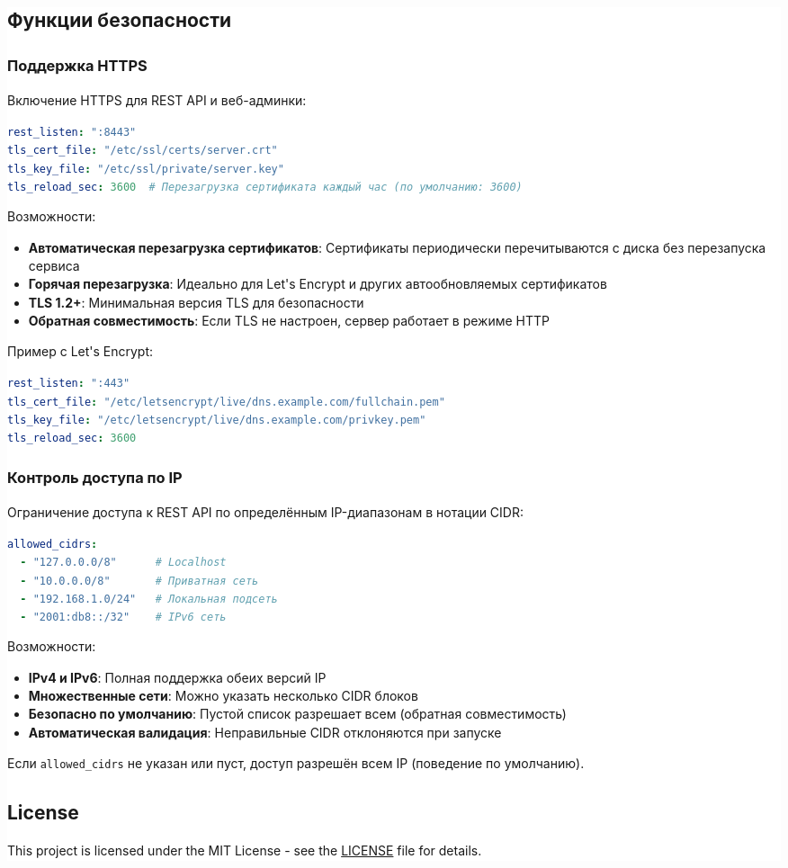## Функции безопасности

### Поддержка HTTPS
Включение HTTPS для REST API и веб-админки:

```yaml
rest_listen: ":8443"
tls_cert_file: "/etc/ssl/certs/server.crt"
tls_key_file: "/etc/ssl/private/server.key"
tls_reload_sec: 3600  # Перезагрузка сертификата каждый час (по умолчанию: 3600)
```

Возможности:
- **Автоматическая перезагрузка сертификатов**: Сертификаты периодически перечитываются с диска без перезапуска сервиса
- **Горячая перезагрузка**: Идеально для Let's Encrypt и других автообновляемых сертификатов
- **TLS 1.2+**: Минимальная версия TLS для безопасности
- **Обратная совместимость**: Если TLS не настроен, сервер работает в режиме HTTP

Пример с Let's Encrypt:
```yaml
rest_listen: ":443"
tls_cert_file: "/etc/letsencrypt/live/dns.example.com/fullchain.pem"
tls_key_file: "/etc/letsencrypt/live/dns.example.com/privkey.pem"
tls_reload_sec: 3600
```

### Контроль доступа по IP
Ограничение доступа к REST API по определённым IP-диапазонам в нотации CIDR:

```yaml
allowed_cidrs:
  - "127.0.0.0/8"      # Localhost
  - "10.0.0.0/8"       # Приватная сеть
  - "192.168.1.0/24"   # Локальная подсеть
  - "2001:db8::/32"    # IPv6 сеть
```

Возможности:
- **IPv4 и IPv6**: Полная поддержка обеих версий IP
- **Множественные сети**: Можно указать несколько CIDR блоков
- **Безопасно по умолчанию**: Пустой список разрешает всем (обратная совместимость)
- **Автоматическая валидация**: Неправильные CIDR отклоняются при запуске

Если `allowed_cidrs` не указан или пуст, доступ разрешён всем IP (поведение по умолчанию).

## License

This project is licensed under the MIT License - see the [LICENSE](LICENSE) file for details.
